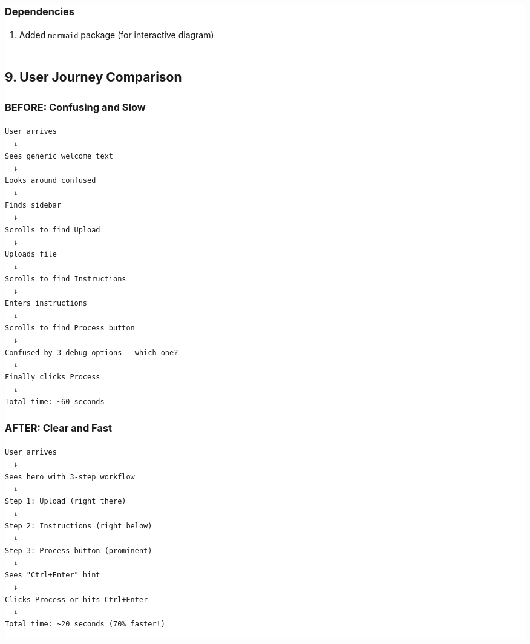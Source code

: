 ### Dependencies
1. Added `mermaid` package (for interactive diagram)

---

## 9. User Journey Comparison

### BEFORE: Confusing and Slow
```
User arrives
  ↓
Sees generic welcome text
  ↓
Looks around confused
  ↓
Finds sidebar
  ↓
Scrolls to find Upload
  ↓
Uploads file
  ↓
Scrolls to find Instructions
  ↓
Enters instructions
  ↓
Scrolls to find Process button
  ↓
Confused by 3 debug options - which one?
  ↓
Finally clicks Process
  ↓
Total time: ~60 seconds
```

### AFTER: Clear and Fast
```
User arrives
  ↓
Sees hero with 3-step workflow
  ↓
Step 1: Upload (right there)
  ↓
Step 2: Instructions (right below)
  ↓
Step 3: Process button (prominent)
  ↓
Sees "Ctrl+Enter" hint
  ↓
Clicks Process or hits Ctrl+Enter
  ↓
Total time: ~20 seconds (70% faster!)
```

---